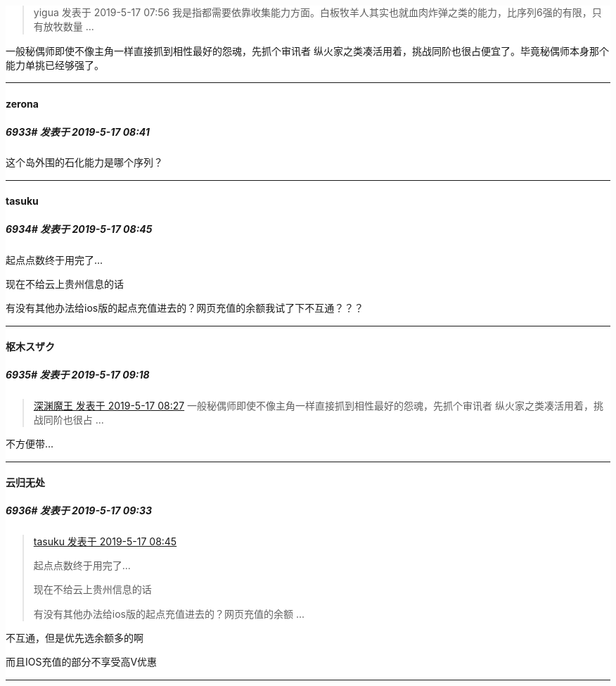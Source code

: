 
<blockquote>yigua 发表于 2019-5-17 07:56
我是指都需要依靠收集能力方面。白板牧羊人其实也就血肉炸弹之类的能力，比序列6强的有限，只有放牧数量 ...</blockquote>
一般秘偶师即使不像主角一样直接抓到相性最好的怨魂，先抓个审讯者 纵火家之类凑活用着，挑战同阶也很占便宜了。毕竟秘偶师本身那个能力单挑已经够强了。


*****

####  zerona  
##### 6933#       发表于 2019-5-17 08:41


这个岛外围的石化能力是哪个序列？


*****

####  tasuku  
##### 6934#       发表于 2019-5-17 08:45


起点点数终于用完了...

现在不给云上贵州信息的话

有没有其他办法给ios版的起点充值进去的？网页充值的余额我试了下不互通？？？


*****

####  枢木スザク  
##### 6935#       发表于 2019-5-17 09:18


<blockquote><a href="httphttps://bbs.saraba1st.com/2b/forum.php?mod=redirect&amp;goto=findpost&amp;pid=43728474&amp;ptid=1595632" target="_blank">深渊魔王 发表于 2019-5-17 08:27</a>
一般秘偶师即使不像主角一样直接抓到相性最好的怨魂，先抓个审讯者 纵火家之类凑活用着，挑战同阶也很占 ...</blockquote>
不方便带...


*****

####  云归无处  
##### 6936#       发表于 2019-5-17 09:33


<blockquote><a href="httphttps://bbs.saraba1st.com/2b/forum.php?mod=redirect&amp;goto=findpost&amp;pid=43728634&amp;ptid=1595632" target="_blank">tasuku 发表于 2019-5-17 08:45</a>

起点点数终于用完了...

现在不给云上贵州信息的话

有没有其他办法给ios版的起点充值进去的？网页充值的余额 ...</blockquote>
不互通，但是优先选余额多的啊


而且IOS充值的部分不享受高V优惠


*****
